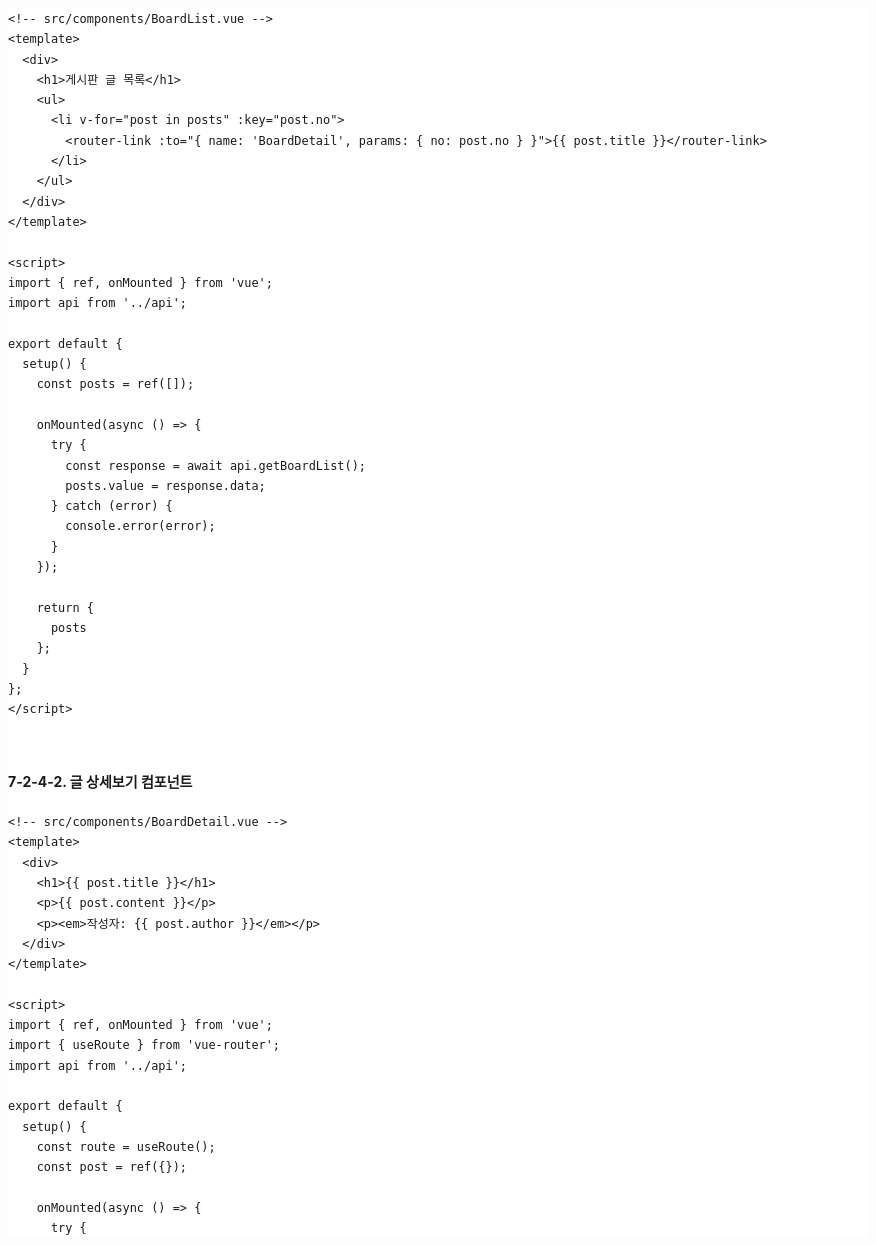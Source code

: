 ```vue
<!-- src/components/BoardList.vue -->
<template>
  <div>
    <h1>게시판 글 목록</h1>
    <ul>
      <li v-for="post in posts" :key="post.no">
        <router-link :to="{ name: 'BoardDetail', params: { no: post.no } }">{{ post.title }}</router-link>
      </li>
    </ul>
  </div>
</template>

<script>
import { ref, onMounted } from 'vue';
import api from '../api';

export default {
  setup() {
    const posts = ref([]);

    onMounted(async () => {
      try {
        const response = await api.getBoardList();
        posts.value = response.data;
      } catch (error) {
        console.error(error);
      }
    });

    return {
      posts
    };
  }
};
</script>
```

<br>

#### 7-2-4-2. 글 상세보기 컴포넌트

```vue
<!-- src/components/BoardDetail.vue -->
<template>
  <div>
    <h1>{{ post.title }}</h1>
    <p>{{ post.content }}</p>
    <p><em>작성자: {{ post.author }}</em></p>
  </div>
</template>

<script>
import { ref, onMounted } from 'vue';
import { useRoute } from 'vue-router';
import api from '../api';

export default {
  setup() {
    const route = useRoute();
    const post = ref({});

    onMounted(async () => {
      try {
```